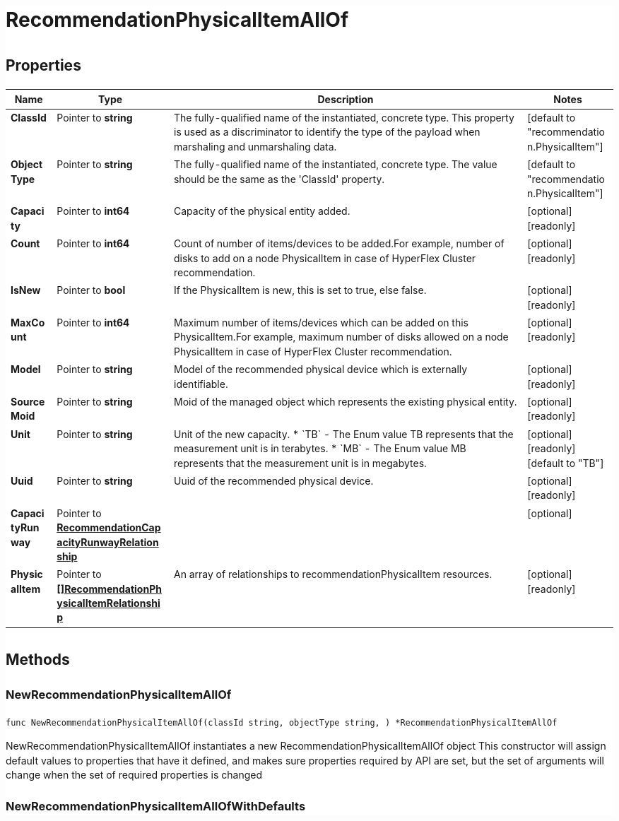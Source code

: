 # RecommendationPhysicalItemAllOf

## Properties

Name | Type | Description | Notes
------------ | ------------- | ------------- | -------------
**ClassId** | Pointer to **string** | The fully-qualified name of the instantiated, concrete type. This property is used as a discriminator to identify the type of the payload when marshaling and unmarshaling data. | [default to "recommendation.PhysicalItem"]
**ObjectType** | Pointer to **string** | The fully-qualified name of the instantiated, concrete type. The value should be the same as the &#39;ClassId&#39; property. | [default to "recommendation.PhysicalItem"]
**Capacity** | Pointer to **int64** | Capacity of the physical entity added. | [optional] [readonly] 
**Count** | Pointer to **int64** | Count of number of items/devices to be added.For example, number of disks to add on a node PhysicalItem in case of HyperFlex Cluster recommendation. | [optional] [readonly] 
**IsNew** | Pointer to **bool** | If the PhysicalItem is new, this is set to true, else false. | [optional] [readonly] 
**MaxCount** | Pointer to **int64** | Maximum number of items/devices which can be added on this PhysicalItem.For example, maximum number of disks allowed on a node PhysicalItem in case of HyperFlex Cluster recommendation. | [optional] [readonly] 
**Model** | Pointer to **string** | Model of the recommended physical device which is externally identifiable. | [optional] [readonly] 
**SourceMoid** | Pointer to **string** | Moid of the managed object which represents the existing physical entity. | [optional] [readonly] 
**Unit** | Pointer to **string** | Unit of the new capacity. * &#x60;TB&#x60; - The Enum value TB represents that the measurement unit is in terabytes. * &#x60;MB&#x60; - The Enum value MB represents that the measurement unit is in megabytes. | [optional] [readonly] [default to "TB"]
**Uuid** | Pointer to **string** | Uuid of the recommended physical device. | [optional] [readonly] 
**CapacityRunway** | Pointer to [**RecommendationCapacityRunwayRelationship**](RecommendationCapacityRunwayRelationship.md) |  | [optional] 
**PhysicalItem** | Pointer to [**[]RecommendationPhysicalItemRelationship**](RecommendationPhysicalItemRelationship.md) | An array of relationships to recommendationPhysicalItem resources. | [optional] [readonly] 

## Methods

### NewRecommendationPhysicalItemAllOf

`func NewRecommendationPhysicalItemAllOf(classId string, objectType string, ) *RecommendationPhysicalItemAllOf`

NewRecommendationPhysicalItemAllOf instantiates a new RecommendationPhysicalItemAllOf object
This constructor will assign default values to properties that have it defined,
and makes sure properties required by API are set, but the set of arguments
will change when the set of required properties is changed

### NewRecommendationPhysicalItemAllOfWithDefaults
